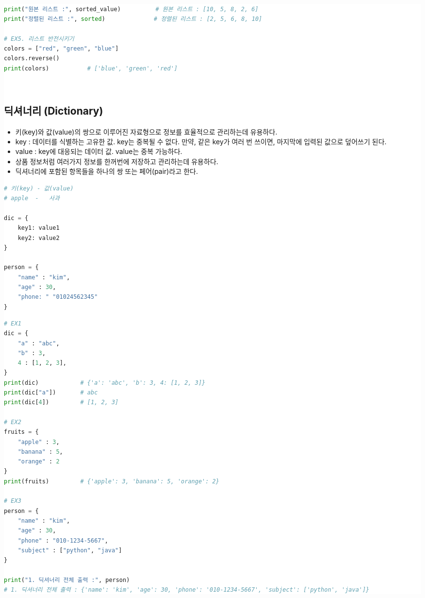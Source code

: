 ```python
print("원본 리스트 :", sorted_value)          # 원본 리스트 : [10, 5, 8, 2, 6]
print("정렬된 리스트 :", sorted)              # 정렬된 리스트 : [2, 5, 6, 8, 10]

# EX5. 리스트 반전시키기
colors = ["red", "green", "blue"]
colors.reverse()
print(colors)           # ['blue', 'green', 'red']
```

<br>

## 딕셔너리 (Dictionary)

- 키(key)와 값(value)의 쌍으로 이루어진 자료형으로 정보를 효율적으로 관리하는데 유용하다.
- key : 데이터를 식별하는 고유한 값. key는 중복될 수 없다. 만약, 같은 key가 여러 번 쓰이면, 마지막에 입력된 값으로 덮어쓰기 된다.
- value : key에 대응되는 데이터 값. value는 중복 가능하다.
- 상품 정보처럼 여러가지 정보를 한꺼번에 저장하고 관리하는데 유용하다.
- 딕셔너리에 포함된 항목들을 하나의 쌍 또는 페어(pair)라고 한다.

```python
# 키(key) - 값(value)
# apple  -   사과

dic = {
    key1: value1
    key2: value2
}

person = {
    "name" : "kim",
    "age" : 30,
    "phone: " "01024562345"
}
```

```python
# EX1
dic = {
    "a" : "abc",
    "b" : 3,
    4 : [1, 2, 3],
}
print(dic)            # {'a': 'abc', 'b': 3, 4: [1, 2, 3]}
print(dic["a"])       # abc
print(dic[4])         # [1, 2, 3]

# EX2
fruits = {
    "apple" : 3,
    "banana" : 5,
    "orange" : 2
}
print(fruits)         # {'apple': 3, 'banana': 5, 'orange': 2}

# EX3
person = {
    "name" : "kim",
    "age" : 30,
    "phone" : "010-1234-5667",
    "subject" : ["python", "java"]
}

print("1. 딕셔너리 전체 출력 :", person)
# 1. 딕셔너리 전체 출력 : {'name': 'kim', 'age': 30, 'phone': '010-1234-5667', 'subject': ['python', 'java']}
```